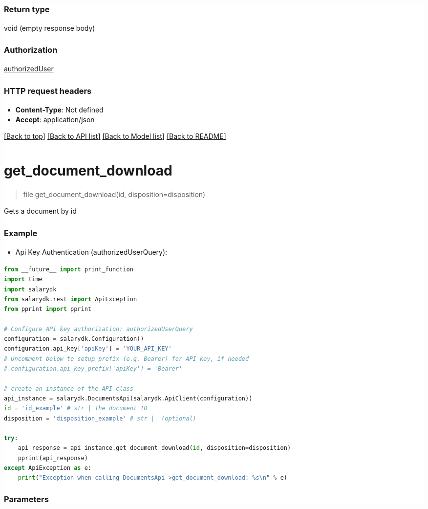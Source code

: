 ### Return type

void (empty response body)

### Authorization

[authorizedUser](../README.md#authorizedUser)

### HTTP request headers

 - **Content-Type**: Not defined
 - **Accept**: application/json

[[Back to top]](#) [[Back to API list]](../README.md#documentation-for-api-endpoints) [[Back to Model list]](../README.md#documentation-for-models) [[Back to README]](../README.md)

# **get_document_download**
> file get_document_download(id, disposition=disposition)



Gets a document by id

### Example

* Api Key Authentication (authorizedUserQuery): 
```python
from __future__ import print_function
import time
import salarydk
from salarydk.rest import ApiException
from pprint import pprint

# Configure API key authorization: authorizedUserQuery
configuration = salarydk.Configuration()
configuration.api_key['apiKey'] = 'YOUR_API_KEY'
# Uncomment below to setup prefix (e.g. Bearer) for API key, if needed
# configuration.api_key_prefix['apiKey'] = 'Bearer'

# create an instance of the API class
api_instance = salarydk.DocumentsApi(salarydk.ApiClient(configuration))
id = 'id_example' # str | The document ID
disposition = 'disposition_example' # str |  (optional)

try:
    api_response = api_instance.get_document_download(id, disposition=disposition)
    pprint(api_response)
except ApiException as e:
    print("Exception when calling DocumentsApi->get_document_download: %s\n" % e)
```

### Parameters
